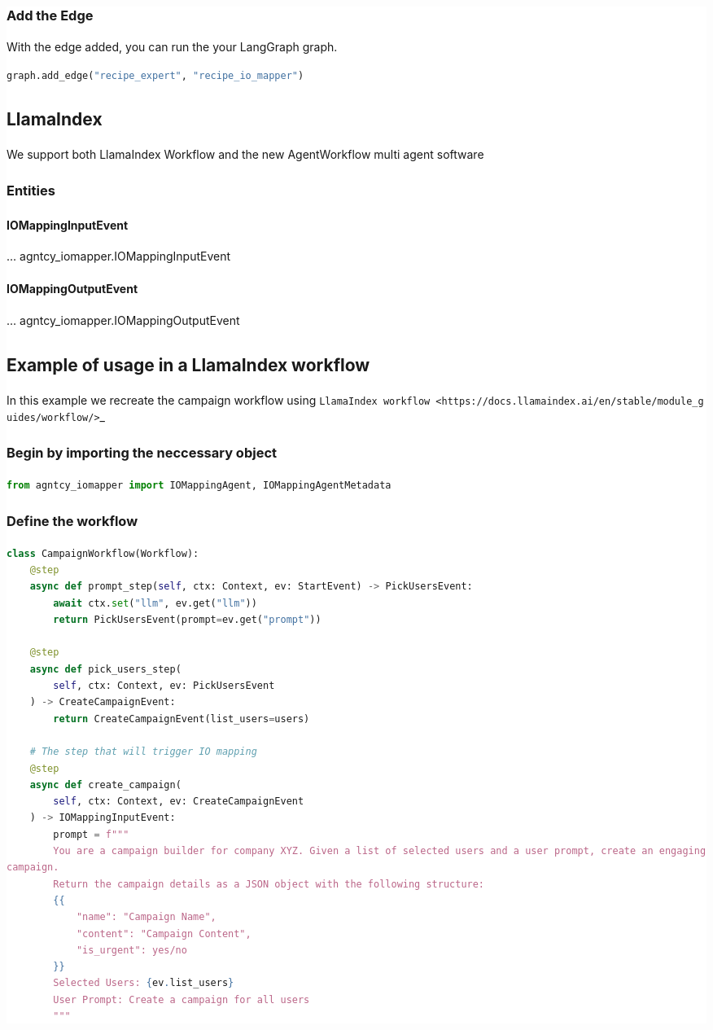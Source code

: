### Add the Edge

With the edge added, you can run the your LangGraph graph.

```python
graph.add_edge("recipe_expert", "recipe_io_mapper")
```

## LlamaIndex

We support both LlamaIndex Workflow and the new AgentWorkflow multi agent software

### Entities

#### IOMappingInputEvent

... agntcy_iomapper.IOMappingInputEvent

#### IOMappingOutputEvent

... agntcy_iomapper.IOMappingOutputEvent

## Example of usage in a LlamaIndex workflow

In this example we recreate the campaign workflow using `LlamaIndex workflow <https://docs.llamaindex.ai/en/stable/module_guides/workflow/>`_

### Begin by importing the neccessary object

```python
from agntcy_iomapper import IOMappingAgent, IOMappingAgentMetadata
```

### Define the workflow

```python hl_lines="35-49"
class CampaignWorkflow(Workflow):
    @step
    async def prompt_step(self, ctx: Context, ev: StartEvent) -> PickUsersEvent:
        await ctx.set("llm", ev.get("llm"))
        return PickUsersEvent(prompt=ev.get("prompt"))

    @step
    async def pick_users_step(
        self, ctx: Context, ev: PickUsersEvent
    ) -> CreateCampaignEvent:
        return CreateCampaignEvent(list_users=users)

    # The step that will trigger IO mapping
    @step
    async def create_campaign(
        self, ctx: Context, ev: CreateCampaignEvent
    ) -> IOMappingInputEvent:
        prompt = f"""
        You are a campaign builder for company XYZ. Given a list of selected users and a user prompt, create an engaging campaign.
        Return the campaign details as a JSON object with the following structure:
        {{
            "name": "Campaign Name",
            "content": "Campaign Content",
            "is_urgent": yes/no
        }}
        Selected Users: {ev.list_users}
        User Prompt: Create a campaign for all users
        """
```